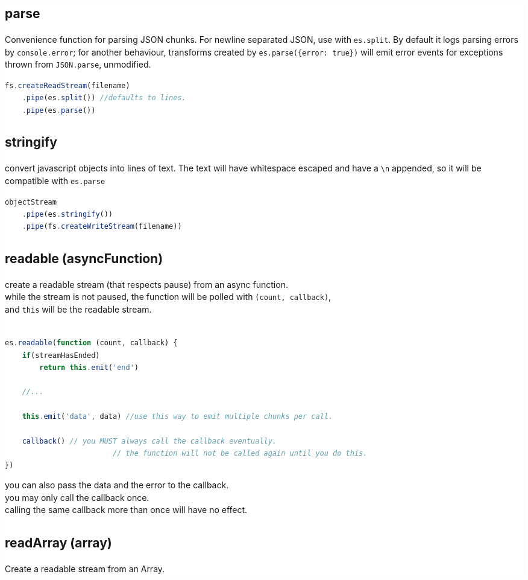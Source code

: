 
## parse

Convenience function for parsing JSON chunks. For newline separated JSON,
use with `es.split`.	By default it logs parsing errors by `console.error`;
for another behaviour, transforms created by `es.parse({error: true})` will
emit error events for exceptions thrown from `JSON.parse`, unmodified.

``` js
fs.createReadStream(filename)
	.pipe(es.split()) //defaults to lines.
	.pipe(es.parse())
```

## stringify

convert javascript objects into lines of text. The text will have whitespace escaped and have a `\n` appended, so it will be compatible with `es.parse`

``` js
objectStream
	.pipe(es.stringify())
	.pipe(fs.createWriteStream(filename))
```

## readable (asyncFunction) 

create a readable stream (that respects pause) from an async function.	
while the stream is not paused,	
the function will be polled with `(count, callback)`,	
and `this`	will be the readable stream.

``` js

es.readable(function (count, callback) {
	if(streamHasEnded)
		return this.emit('end')
	
	//...
	
	this.emit('data', data) //use this way to emit multiple chunks per call.
			
	callback() // you MUST always call the callback eventually.
						 // the function will not be called again until you do this.
})
```
you can also pass the data and the error to the callback.	
you may only call the callback once.	
calling the same callback more than once will have no effect.	

## readArray (array)

Create a readable stream from an Array.
